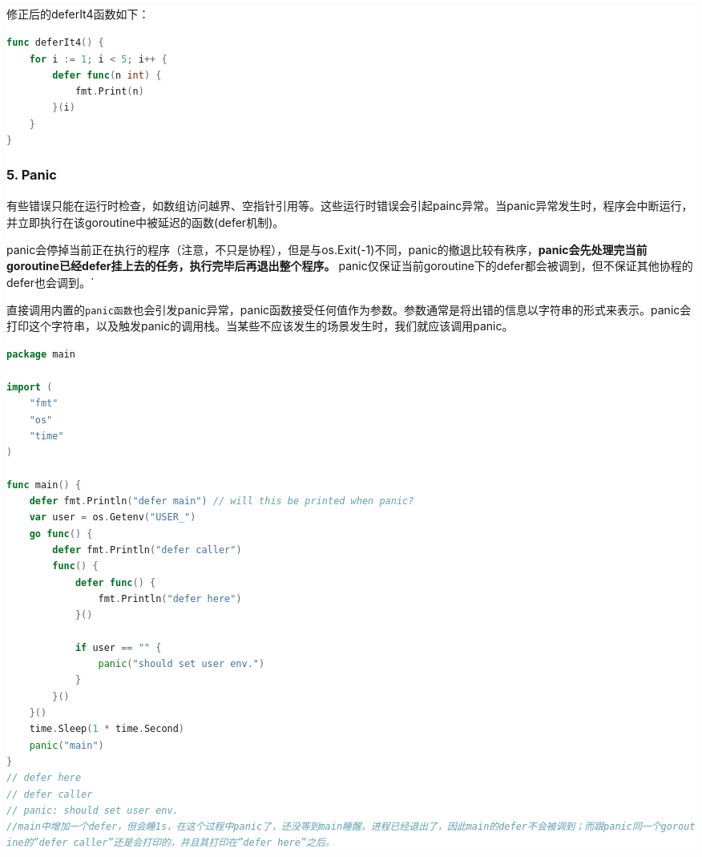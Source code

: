 修正后的deferIt4函数如下：
```go
func deferIt4() {
    for i := 1; i < 5; i++ {
        defer func(n int) {
            fmt.Print(n)
        }(i)
    }
}
```

### 5. Panic
有些错误只能在运行时检查，如数组访问越界、空指针引用等。这些运行时错误会引起painc异常。当panic异常发生时，程序会中断运行，并立即执行在该goroutine中被延迟的函数(defer机制)。

panic会停掉当前正在执行的程序（注意，不只是协程），但是与os.Exit(-1)不同，panic的撤退比较有秩序，**panic会先处理完当前goroutine已经defer挂上去的任务，执行完毕后再退出整个程序。** panic仅保证当前goroutine下的defer都会被调到，但不保证其他协程的defer也会调到。`

直接调用内置的`panic函数`也会引发panic异常，panic函数接受任何值作为参数。参数通常是将出错的信息以字符串的形式来表示。panic会打印这个字符串，以及触发panic的调用栈。当某些不应该发生的场景发生时，我们就应该调用panic。

```go
package main

import (
    "fmt"
    "os"
    "time"
)

func main() {
    defer fmt.Println("defer main") // will this be printed when panic?
    var user = os.Getenv("USER_")
    go func() {
        defer fmt.Println("defer caller")
        func() {
            defer func() {
                fmt.Println("defer here")
            }()

            if user == "" {
                panic("should set user env.")
            }
        }()
    }()
    time.Sleep(1 * time.Second)
    panic("main") 
}
// defer here
// defer caller
// panic: should set user env.
//main中增加一个defer，但会睡1s，在这个过程中panic了，还没等到main睡醒，进程已经退出了，因此main的defer不会被调到；而跟panic同一个goroutine的”defer caller”还是会打印的，并且其打印在”defer here”之后。
```
